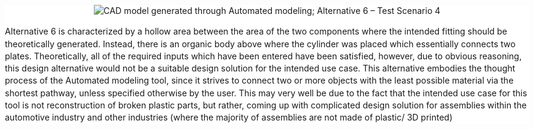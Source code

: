<p align="center">
  <img src="https://github.com/user-attachments/assets/46dc2cd9-c57c-4667-8068-0ae9e06499c5" alt="CAD model generated through Automated modeling; Alternative 6 – Test Scenario 4" width="1080"/>
</p>

Alternative 6 is characterized by a hollow area between the area of the two components where the intended fitting should be theoretically generated. Instead, there is an organic body above where the cylinder was placed which essentially connects two plates. Theoretically, all of the required inputs which have been entered have been satisfied, however, due to obvious reasoning, this design alternative would not be a suitable design solution for the intended use case. This alternative embodies the thought process of the Automated modeling tool, since it strives to connect two or more objects with the least possible material via the shortest pathway, unless specified otherwise by the user. This may very well be due to the fact that the intended use case for this tool is not reconstruction of broken plastic parts, but rather, coming up with complicated design solution for assemblies within the automotive industry and other industries (where the majority of assemblies are not made of plastic/ 3D printed)

